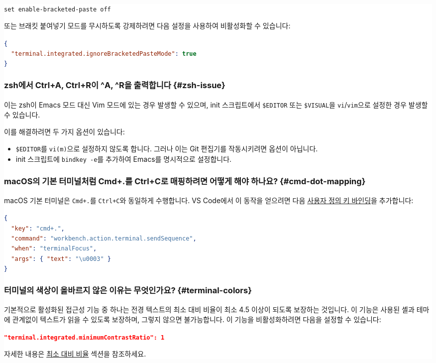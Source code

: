 ```
set enable-bracketed-paste off
```

또는 브래킷 붙여넣기 모드를 무시하도록 강제하려면 다음 설정을 사용하여 비활성화할 수 있습니다:

```json
{
  "terminal.integrated.ignoreBracketedPasteMode": true
}
```

### zsh에서 Ctrl+A, Ctrl+R이 ^A, ^R을 출력합니다 {#zsh-issue}

이는 zsh이 Emacs 모드 대신 Vim 모드에 있는 경우 발생할 수 있으며, init 스크립트에서 `$EDITOR` 또는 `$VISUAL`을 `vi`/`vim`으로 설정한 경우 발생할 수 있습니다.

이를 해결하려면 두 가지 옵션이 있습니다:

- `$EDITOR`를 `vi(m)`으로 설정하지 않도록 합니다. 그러나 이는 Git 편집기를 작동시키려면 옵션이 아닙니다.
- init 스크립트에 `bindkey -e`를 추가하여 Emacs를 명시적으로 설정합니다.

### macOS의 기본 터미널처럼 Cmd+.를 Ctrl+C로 매핑하려면 어떻게 해야 하나요? {#cmd-dot-mapping}

macOS 기본 터미널은 `Cmd+.`를 `Ctrl+C`와 동일하게 수행합니다. VS Code에서 이 동작을 얻으려면 다음 [사용자 정의 키 바인딩](/docs/getstarted/keybindings.md)을 추가합니다:

```json
{
  "key": "cmd+.",
  "command": "workbench.action.terminal.sendSequence",
  "when": "terminalFocus",
  "args": { "text": "\u0003" }
}
```

### 터미널의 색상이 올바르지 않은 이유는 무엇인가요? {#terminal-colors}

기본적으로 활성화된 접근성 기능 중 하나는 전경 텍스트의 최소 대비 비율이 최소 4.5 이상이 되도록 보장하는 것입니다. 이 기능은 사용된 셸과 테마에 관계없이 텍스트가 읽을 수 있도록 보장하며, 그렇지 않으면 불가능합니다. 이 기능을 비활성화하려면 다음을 설정할 수 있습니다:

```json
"terminal.integrated.minimumContrastRatio": 1
```

자세한 내용은 [최소 대비 비율](/docs/terminal/appearance.md#minimum-contrast-ratio) 섹션을 참조하세요.

